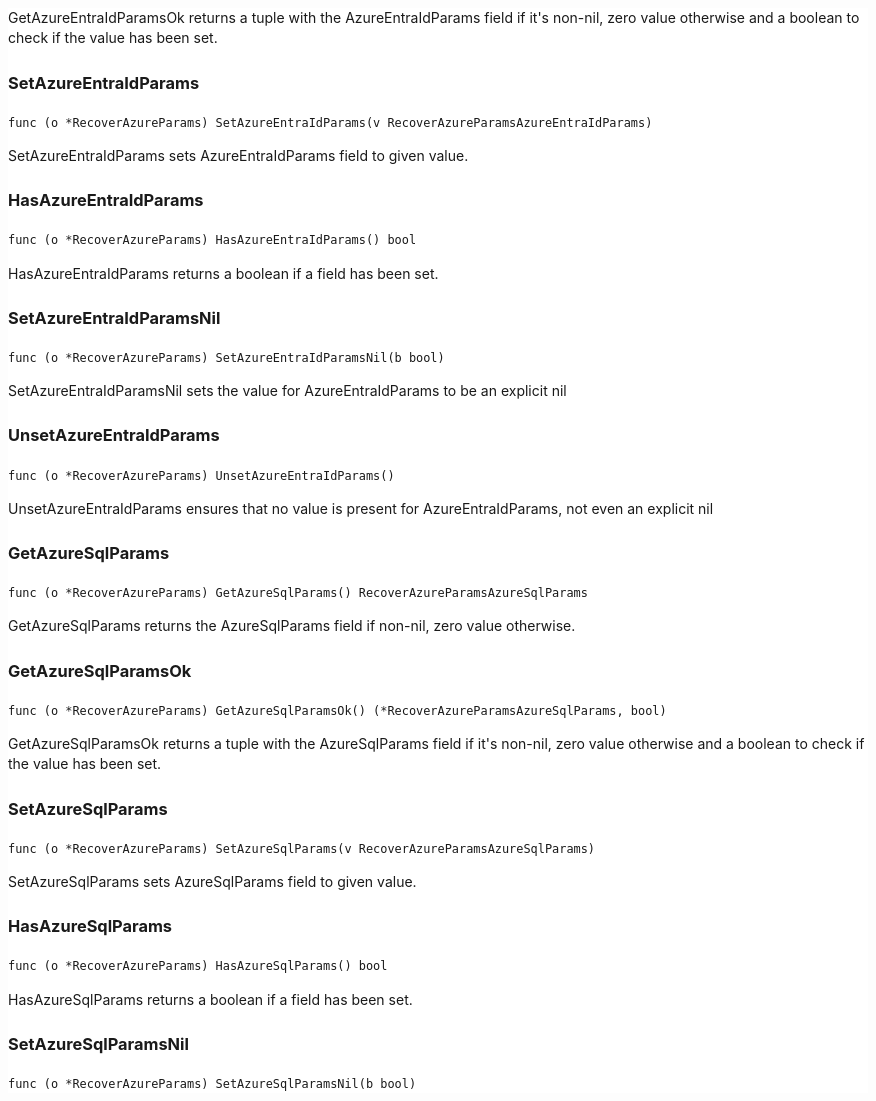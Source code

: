 GetAzureEntraIdParamsOk returns a tuple with the AzureEntraIdParams field if it's non-nil, zero value otherwise
and a boolean to check if the value has been set.

### SetAzureEntraIdParams

`func (o *RecoverAzureParams) SetAzureEntraIdParams(v RecoverAzureParamsAzureEntraIdParams)`

SetAzureEntraIdParams sets AzureEntraIdParams field to given value.

### HasAzureEntraIdParams

`func (o *RecoverAzureParams) HasAzureEntraIdParams() bool`

HasAzureEntraIdParams returns a boolean if a field has been set.

### SetAzureEntraIdParamsNil

`func (o *RecoverAzureParams) SetAzureEntraIdParamsNil(b bool)`

 SetAzureEntraIdParamsNil sets the value for AzureEntraIdParams to be an explicit nil

### UnsetAzureEntraIdParams
`func (o *RecoverAzureParams) UnsetAzureEntraIdParams()`

UnsetAzureEntraIdParams ensures that no value is present for AzureEntraIdParams, not even an explicit nil
### GetAzureSqlParams

`func (o *RecoverAzureParams) GetAzureSqlParams() RecoverAzureParamsAzureSqlParams`

GetAzureSqlParams returns the AzureSqlParams field if non-nil, zero value otherwise.

### GetAzureSqlParamsOk

`func (o *RecoverAzureParams) GetAzureSqlParamsOk() (*RecoverAzureParamsAzureSqlParams, bool)`

GetAzureSqlParamsOk returns a tuple with the AzureSqlParams field if it's non-nil, zero value otherwise
and a boolean to check if the value has been set.

### SetAzureSqlParams

`func (o *RecoverAzureParams) SetAzureSqlParams(v RecoverAzureParamsAzureSqlParams)`

SetAzureSqlParams sets AzureSqlParams field to given value.

### HasAzureSqlParams

`func (o *RecoverAzureParams) HasAzureSqlParams() bool`

HasAzureSqlParams returns a boolean if a field has been set.

### SetAzureSqlParamsNil

`func (o *RecoverAzureParams) SetAzureSqlParamsNil(b bool)`
